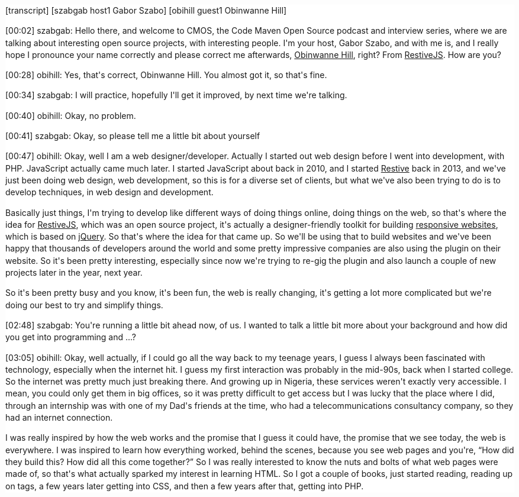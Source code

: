 [transcript]
  [szabgab host1 Gabor Szabo]
  [obihill guest1 Obinwanne Hill]

  [00:02] szabgab: Hello there, and welcome to CMOS, the Code Maven Open Source podcast and interview series, where we are talking about interesting open source projects, with interesting people.
I'm your host, Gabor Szabo, and with me is, and I really hope I pronounce your name correctly and please correct me afterwards, [Obinwanne Hill](http://www.obihill.com/), right?
From [RestiveJS](http://www.restivejs.com/). How are you?

[00:28] obihill: Yes, that's correct, Obinwanne Hill. You almost got it, so that's fine.

[00:34] szabgab: I will practice, hopefully I'll get it improved, by next time we're talking.

[00:40] obihill: Okay, no problem.

[00:41] szabgab: Okay, so please tell me a little bit about yourself

[00:47] obihill: Okay, well I am a web designer/developer. Actually I started out web design before I went into development, with PHP. JavaScript actually came much later.
I started JavaScript about back in 2010, and I started [Restive](http://www.restive.io/) back in 2013, and we've just been doing web design, web development, so this is for a diverse set of clients, but what we've also been trying to do is to develop techniques, in web design and development. 

Basically just things, I'm trying to develop like different ways of doing things online, doing things on the web, so that's where the idea for [RestiveJS](https://github.com/obihill/restive.js), which was an open source project, it's actually a designer-friendly toolkit for building [responsive websites](https://en.wikipedia.org/wiki/Responsive_web_design), which is based on [jQuery](https://jquery.com/).
So that's where the idea for that came up. So we'll be using that to build websites and we've been happy that thousands of developers around the world and some pretty impressive companies are also using the plugin on their website. So it's been pretty interesting, especially since now we're trying to re-gig the plugin and also launch a couple of new projects later in the year, next year.

So it's been pretty busy and you know, it's been fun, the web is really changing, it's getting a lot more complicated but we're doing our best to try and simplify things.

[02:48] szabgab: You're running a little bit ahead now, of us. I wanted to talk a little bit more about your background and how did you get into programming and ...?

[03:05] obihill: Okay, well actually, if I could go all the way back to my teenage years, I guess I always been fascinated with technology, especially when the internet hit.
I guess my first interaction was probably in the mid-90s, back when I started college.
So the internet was pretty much just breaking there. And growing up in Nigeria, these services weren't exactly very accessible.
I mean, you could only get them in big offices, so it was pretty difficult to get access but I was lucky that the place where I did, through an internship was with one of my Dad's friends at the time, who had a telecommunications consultancy company, so they had an internet connection. 

I was really inspired by how the web works and the promise that I guess it could have, the promise that we see today, the web is everywhere.
I was inspired to learn how everything worked, behind the scenes, because you see web pages and you're, <q>How did they build this? How did all this come together?</q>
So I was really interested to know the nuts and bolts of what web pages were made of, so that's what actually sparked my interest in learning HTML.
So I got a couple of books, just started reading, reading up on tags, a few years later getting into CSS, and then a few years after that, getting into PHP. 
